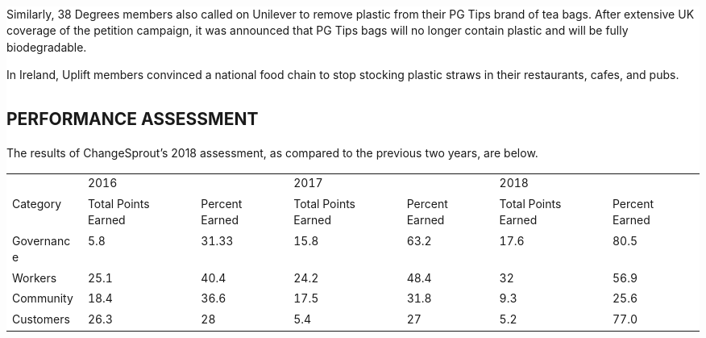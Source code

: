 Similarly, 38 Degrees members also called on Unilever to remove plastic from their PG Tips brand of tea bags. After extensive UK coverage of the petition campaign, it was announced that PG Tips bags will no longer contain plastic and will be fully biodegradable.

In Ireland, Uplift members convinced a national food chain to stop stocking plastic straws in their restaurants, cafes, and pubs.


##  PERFORMANCE ASSESSMENT

The results of ChangeSprout’s 2018 assessment, as compared to the previous two years, are below.


<table>
  <tr>
    <td></td>
    <td colspan="2">2016</td>
    <td colspan="2">2017</td>
    <td colspan="2">2018</td>
  </tr>
  <tr>
    <td>Category</td>
    <td>Total Points Earned</td>
    <td>Percent Earned</td>
    <td>Total Points Earned</td>
    <td>Percent Earned</td>
    <td>Total Points Earned</td>
    <td>Percent Earned</td>
  </tr>
  <tr>
    <td>Governance</td>
    <td>5.8</td>
    <td>31.33</td>
    <td>15.8</td>
    <td>63.2</td>
    <td>17.6</td>
    <td>80.5</td>
  </tr>
  <tr>
    <td>Workers</td>
    <td>25.1</td>
    <td>40.4</td>
    <td>24.2</td>
    <td>48.4</td>
    <td>32</td>
    <td>56.9</td>
  </tr>
  <tr>
    <td>Community</td>
    <td>18.4</td>
    <td>36.6</td>
    <td>17.5</td>
    <td>31.8</td>
    <td>9.3</td>
    <td>25.6</td>
  </tr>
  <tr>
    <td>Customers</td>
    <td>26.3</td>
    <td>28</td>
    <td>5.4</td>
    <td>27</td>
    <td>5.2</td>
    <td>77.0</td>
  </tr>
